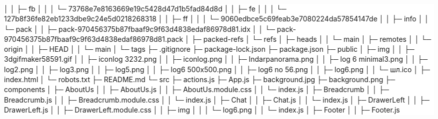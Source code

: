 │  │  ├─ fb
│  │  │  └─ 73768e7e8163669e19c5428d47d1b5fad84d8d
│  │  ├─ fe
│  │  │  └─ 127b8f36fe82eb1233dbe9c24e5d0218268318
│  │  ├─ ff
│  │  │  └─ 9060edbce5c69feab3e7080224da57854147de
│  │  ├─ info
│  │  └─ pack
│  │     ├─ pack-970456375b87fbaaf9c9f63d4838edaf86978d81.idx
│  │     └─ pack-970456375b87fbaaf9c9f63d4838edaf86978d81.pack
│  ├─ packed-refs
│  └─ refs
│     ├─ heads
│     │  └─ main
│     ├─ remotes
│     │  └─ origin
│     │     ├─ HEAD
│     │     └─ main
│     └─ tags
├─ .gitignore
├─ package-lock.json
├─ package.json
├─ public
│  ├─ img
│  │  ├─ 3dgifmaker58591.gif
│  │  ├─ iconlog 3232.png
│  │  ├─ iconlog.png
│  │  ├─ Indarpanorama.png
│  │  ├─ log 6 minimal3.png
│  │  ├─ log2.png
│  │  ├─ log3.png
│  │  ├─ log5.png
│  │  ├─ log6 500x500.png
│  │  ├─ log6 no 56.png
│  │  ├─ log6.png
│  │  └─ шл.ico
│  ├─ index.html
│  └─ robots.txt
├─ README.md
└─ src
   ├─ actions.js
   ├─ App.js
   ├─ background.jpg
   ├─ background.png
   ├─ components
   │  ├─ AboutUs
   │  │  ├─ AboutUs.js
   │  │  ├─ AboutUs.module.css
   │  │  └─ index.js
   │  ├─ Breadcrumb
   │  │  ├─ Breadcrumb.js
   │  │  ├─ Breadcrumb.module.css
   │  │  └─ index.js
   │  ├─ Chat
   │  │  ├─ Chat.js
   │  │  └─ index.js
   │  ├─ DrawerLeft
   │  │  ├─ DrawerLeft.js
   │  │  ├─ DrawerLeft.module.css
   │  │  ├─ img
   │  │  │  └─ log6.png
   │  │  └─ index.js
   │  ├─ Footer
   │  │  ├─ Footer.js
